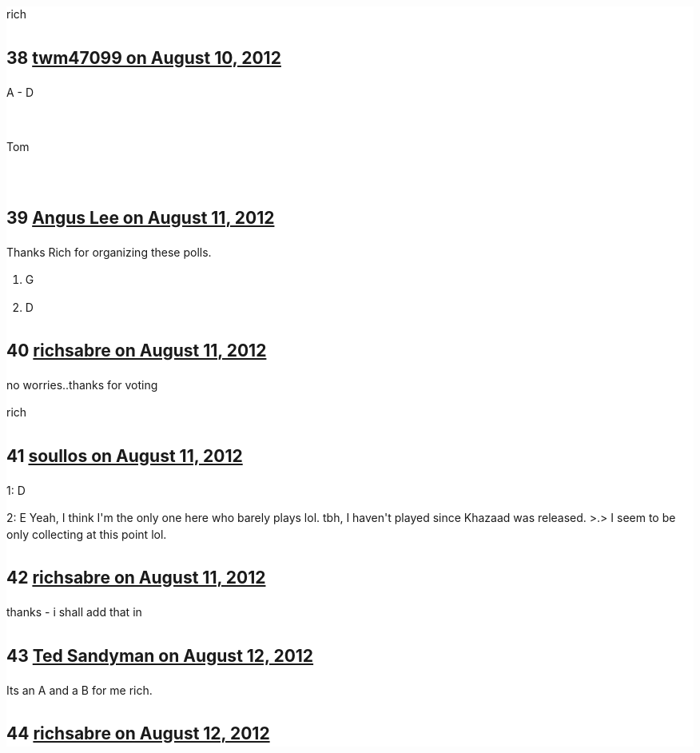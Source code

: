 rich

## 38 [twm47099 on August 10, 2012](https://community.fantasyflightgames.com/topic/68833-player-play-amount-poll/?do=findComment&comment=672008)

A - D

 

Tom

 

## 39 [Angus Lee on August 11, 2012](https://community.fantasyflightgames.com/topic/68833-player-play-amount-poll/?do=findComment&comment=672051)

Thanks Rich for organizing these polls.

1. G

2. D

## 40 [richsabre on August 11, 2012](https://community.fantasyflightgames.com/topic/68833-player-play-amount-poll/?do=findComment&comment=672125)

no worries..thanks for voting

rich

## 41 [soullos on August 11, 2012](https://community.fantasyflightgames.com/topic/68833-player-play-amount-poll/?do=findComment&comment=672316)

1: D

2: E Yeah, I think I'm the only one here who barely plays lol. tbh, I haven't played since Khazaad was released. >.> I seem to be only collecting at this point lol.

## 42 [richsabre on August 11, 2012](https://community.fantasyflightgames.com/topic/68833-player-play-amount-poll/?do=findComment&comment=672324)

thanks - i shall add that in

## 43 [Ted Sandyman on August 12, 2012](https://community.fantasyflightgames.com/topic/68833-player-play-amount-poll/?do=findComment&comment=672443)

Its an A and a B for me rich.

## 44 [richsabre on August 12, 2012](https://community.fantasyflightgames.com/topic/68833-player-play-amount-poll/?do=findComment&comment=672489)
